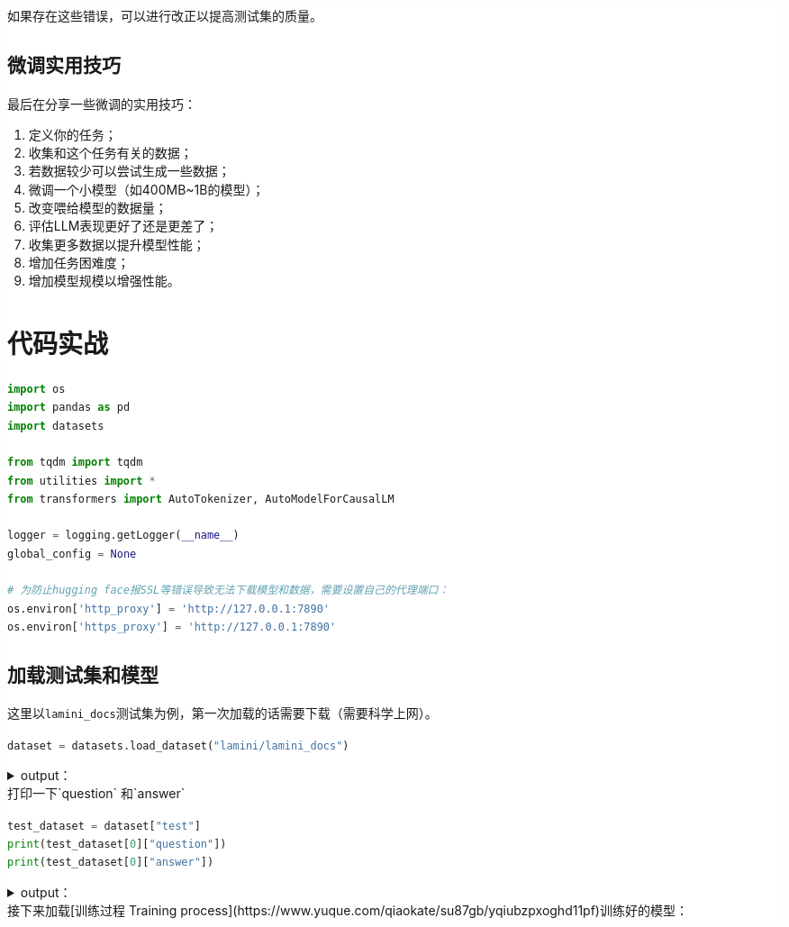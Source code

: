 如果存在这些错误，可以进行改正以提高测试集的质量。

## 微调实用技巧
最后在分享一些微调的实用技巧：

1. 定义你的任务；
2. 收集和这个任务有关的数据；
3. 若数据较少可以尝试生成一些数据；
4. 微调一个小模型（如400MB~1B的模型）；
5. 改变喂给模型的数据量；
6. 评估LLM表现更好了还是更差了；
7. 收集更多数据以提升模型性能；
8. 增加任务困难度；
9. 增加模型规模以增强性能。

#  代码实战
```python
import os
import pandas as pd
import datasets

from tqdm import tqdm
from utilities import *
from transformers import AutoTokenizer, AutoModelForCausalLM

logger = logging.getLogger(__name__)
global_config = None

# 为防止hugging face报SSL等错误导致无法下载模型和数据，需要设置自己的代理端口：
os.environ['http_proxy'] = 'http://127.0.0.1:7890'
os.environ['https_proxy'] = 'http://127.0.0.1:7890'
```

## 加载测试集和模型
这里以`lamini_docs`测试集为例，第一次加载的话需要下载（需要科学上网）。

```python
dataset = datasets.load_dataset("lamini/lamini_docs")
```

<details class="lake-collapse"><summary id="ud90c2766"><span class="ne-text">output：</span></summary></details>
打印一下`question` 和`answer`

```python
test_dataset = dataset["test"]
print(test_dataset[0]["question"])
print(test_dataset[0]["answer"])
```

<details class="lake-collapse"><summary id="u85883f06"><span class="ne-text">output：</span></summary></details>
接下来加载[训练过程 Training process](https://www.yuque.com/qiaokate/su87gb/yqiubzpxoghd11pf)训练好的模型：
